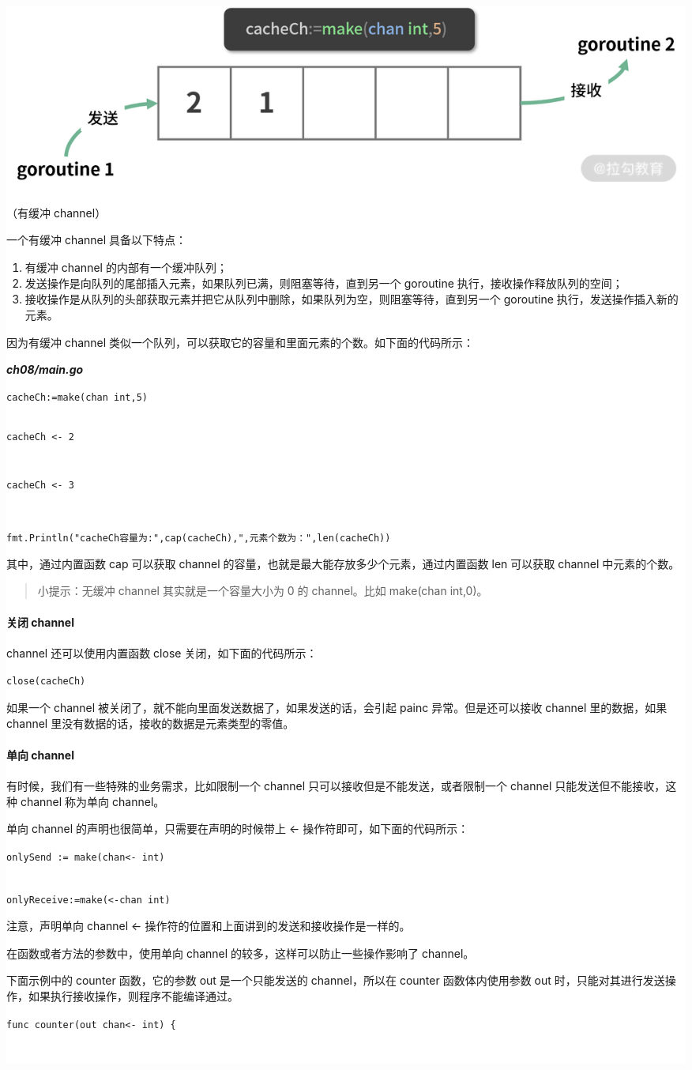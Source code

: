 <p><img src="assets/CgqCHl-7fzmAVLu0AACSjW-neAE188.png" alt="Drawing 2.png" /></p>
<p>（有缓冲 channel）</p>
<p>一个有缓冲 channel 具备以下特点：</p>
<ol>
<li>有缓冲 channel 的内部有一个缓冲队列；</li>
<li>发送操作是向队列的尾部插入元素，如果队列已满，则阻塞等待，直到另一个 goroutine 执行，接收操作释放队列的空间；</li>
<li>接收操作是从队列的头部获取元素并把它从队列中删除，如果队列为空，则阻塞等待，直到另一个 goroutine 执行，发送操作插入新的元素。</li>
</ol>
<p>因为有缓冲 channel 类似一个队列，可以获取它的容量和里面元素的个数。如下面的代码所示：</p>
<p><em><strong>ch08/main.go</strong></em></p>
<pre><code>cacheCh:=make(chan int,5)

cacheCh &lt;- 2

cacheCh &lt;- 3

fmt.Println(&quot;cacheCh容量为:&quot;,cap(cacheCh),&quot;,元素个数为：&quot;,len(cacheCh))
</code></pre>
<p>其中，通过内置函数 cap 可以获取 channel 的容量，也就是最大能存放多少个元素，通过内置函数 len 可以获取 channel 中元素的个数。</p>
<blockquote>
<p>小提示：无缓冲 channel 其实就是一个容量大小为 0 的 channel。比如 make(chan int,0)。</p>
</blockquote>
<h4>关闭 channel</h4>
<p>channel 还可以使用内置函数 close 关闭，如下面的代码所示：</p>
<pre><code>close(cacheCh)
</code></pre>
<p>如果一个 channel 被关闭了，就不能向里面发送数据了，如果发送的话，会引起 painc 异常。但是还可以接收 channel 里的数据，如果 channel 里没有数据的话，接收的数据是元素类型的零值。</p>
<h4>单向 channel</h4>
<p>有时候，我们有一些特殊的业务需求，比如限制一个 channel 只可以接收但是不能发送，或者限制一个 channel 只能发送但不能接收，这种 channel 称为单向 channel。</p>
<p>单向 channel 的声明也很简单，只需要在声明的时候带上 &lt;- 操作符即可，如下面的代码所示：</p>
<pre><code>onlySend := make(chan&lt;- int)

onlyReceive:=make(&lt;-chan int)
</code></pre>
<p>注意，声明单向 channel &lt;- 操作符的位置和上面讲到的发送和接收操作是一样的。</p>
<p>在函数或者方法的参数中，使用单向 channel 的较多，这样可以防止一些操作影响了 channel。</p>
<p>下面示例中的 counter 函数，它的参数 out 是一个只能发送的 channel，所以在 counter 函数体内使用参数 out 时，只能对其进行发送操作，如果执行接收操作，则程序不能编译通过。</p>
<pre><code>func counter(out chan&lt;- int) {
